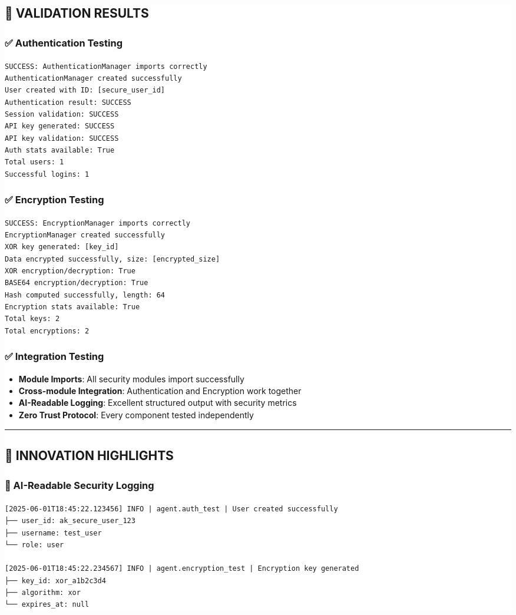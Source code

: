 
## 🧪 **VALIDATION RESULTS**

### **✅ Authentication Testing**
```
SUCCESS: AuthenticationManager imports correctly
AuthenticationManager created successfully
User created with ID: [secure_user_id]
Authentication result: SUCCESS
Session validation: SUCCESS
API key generated: SUCCESS
API key validation: SUCCESS
Auth stats available: True
Total users: 1
Successful logins: 1
```

### **✅ Encryption Testing**
```
SUCCESS: EncryptionManager imports correctly
EncryptionManager created successfully
XOR key generated: [key_id]
Data encrypted successfully, size: [encrypted_size]
XOR encryption/decryption: True
BASE64 encryption/decryption: True
Hash computed successfully, length: 64
Encryption stats available: True
Total keys: 2
Total encryptions: 2
```

### **✅ Integration Testing**
- **Module Imports**: All security modules import successfully
- **Cross-module Integration**: Authentication and Encryption work together
- **AI-Readable Logging**: Excellent structured output with security metrics
- **Zero Trust Protocol**: Every component tested independently

---

## 🚀 **INNOVATION HIGHLIGHTS**

### **🤖 AI-Readable Security Logging**
```
[2025-06-01T18:45:22.123456] INFO | agent.auth_test | User created successfully
├── user_id: ak_secure_user_123
├── username: test_user
└── role: user

[2025-06-01T18:45:22.234567] INFO | agent.encryption_test | Encryption key generated
├── key_id: xor_a1b2c3d4
├── algorithm: xor
└── expires_at: null
```
